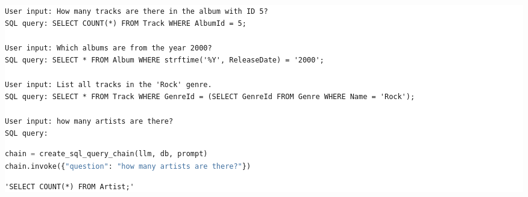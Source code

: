 ```output
User input: How many tracks are there in the album with ID 5?
SQL query: SELECT COUNT(*) FROM Track WHERE AlbumId = 5;

User input: Which albums are from the year 2000?
SQL query: SELECT * FROM Album WHERE strftime('%Y', ReleaseDate) = '2000';

User input: List all tracks in the 'Rock' genre.
SQL query: SELECT * FROM Track WHERE GenreId = (SELECT GenreId FROM Genre WHERE Name = 'Rock');

User input: how many artists are there?
SQL query:
```

```python
chain = create_sql_query_chain(llm, db, prompt)
chain.invoke({"question": "how many artists are there?"})
```

```output
'SELECT COUNT(*) FROM Artist;'
```
